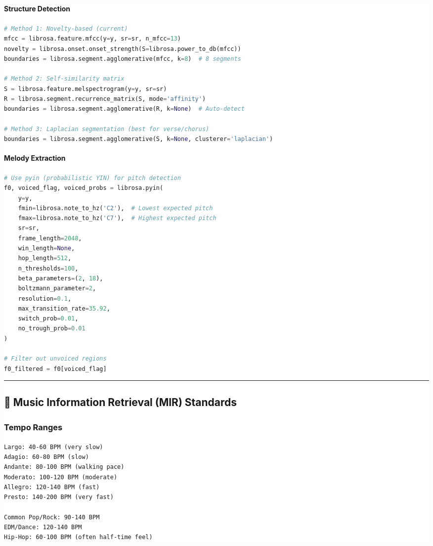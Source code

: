 #### Structure Detection
```python
# Method 1: Novelty-based (current)
mfcc = librosa.feature.mfcc(y=y, sr=sr, n_mfcc=13)
novelty = librosa.onset.onset_strength(S=librosa.power_to_db(mfcc))
boundaries = librosa.segment.agglomerative(mfcc, k=8)  # 8 segments

# Method 2: Self-similarity matrix
S = librosa.feature.melspectrogram(y=y, sr=sr)
R = librosa.segment.recurrence_matrix(S, mode='affinity')
boundaries = librosa.segment.agglomerative(R, k=None)  # Auto-detect

# Method 3: Laplacian segmentation (best for verse/chorus)
boundaries = librosa.segment.agglomerative(S, k=None, clusterer='laplacian')
```

#### Melody Extraction
```python
# Use pyin (probabilistic YIN) for pitch detection
f0, voiced_flag, voiced_probs = librosa.pyin(
    y=y,
    fmin=librosa.note_to_hz('C2'),  # Lowest expected pitch
    fmax=librosa.note_to_hz('C7'),  # Highest expected pitch
    sr=sr,
    frame_length=2048,
    win_length=None,
    hop_length=512,
    n_thresholds=100,
    beta_parameters=(2, 18),
    boltzmann_parameter=2,
    resolution=0.1,
    max_transition_rate=35.92,
    switch_prob=0.01,
    no_trough_prob=0.01
)

# Filter out unvoiced regions
f0_filtered = f0[voiced_flag]
```

---

## 🎹 Music Information Retrieval (MIR) Standards

### Tempo Ranges
```
Largo: 40-60 BPM (very slow)
Adagio: 60-80 BPM (slow)
Andante: 80-100 BPM (walking pace)
Moderato: 100-120 BPM (moderate)
Allegro: 120-140 BPM (fast)
Presto: 140-200 BPM (very fast)

Common Pop/Rock: 90-140 BPM
EDM/Dance: 120-140 BPM
Hip-Hop: 60-100 BPM (often half-time feel)
```

